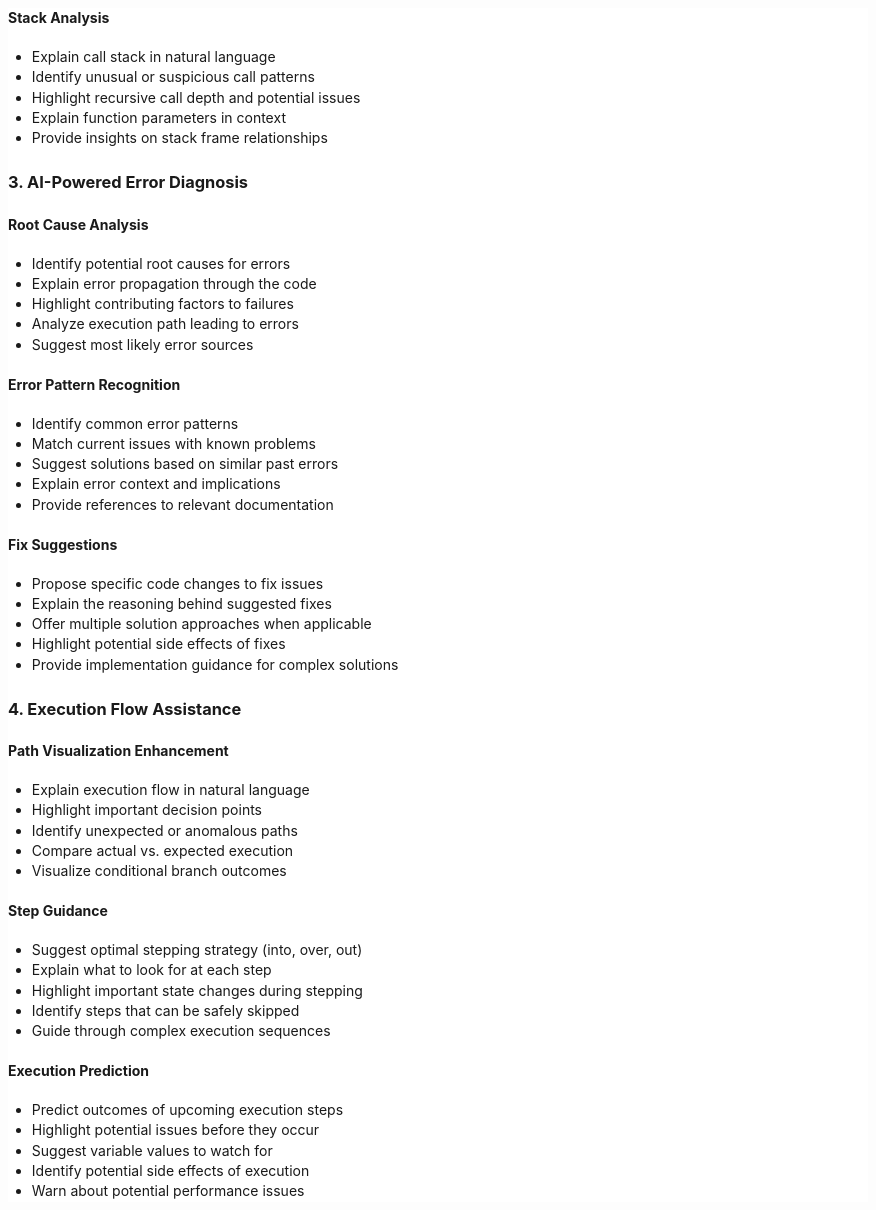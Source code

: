 #### Stack Analysis
- Explain call stack in natural language
- Identify unusual or suspicious call patterns
- Highlight recursive call depth and potential issues
- Explain function parameters in context
- Provide insights on stack frame relationships

### 3. AI-Powered Error Diagnosis

#### Root Cause Analysis
- Identify potential root causes for errors
- Explain error propagation through the code
- Highlight contributing factors to failures
- Analyze execution path leading to errors
- Suggest most likely error sources

#### Error Pattern Recognition
- Identify common error patterns
- Match current issues with known problems
- Suggest solutions based on similar past errors
- Explain error context and implications
- Provide references to relevant documentation

#### Fix Suggestions
- Propose specific code changes to fix issues
- Explain the reasoning behind suggested fixes
- Offer multiple solution approaches when applicable
- Highlight potential side effects of fixes
- Provide implementation guidance for complex solutions

### 4. Execution Flow Assistance

#### Path Visualization Enhancement
- Explain execution flow in natural language
- Highlight important decision points
- Identify unexpected or anomalous paths
- Compare actual vs. expected execution
- Visualize conditional branch outcomes

#### Step Guidance
- Suggest optimal stepping strategy (into, over, out)
- Explain what to look for at each step
- Highlight important state changes during stepping
- Identify steps that can be safely skipped
- Guide through complex execution sequences

#### Execution Prediction
- Predict outcomes of upcoming execution steps
- Highlight potential issues before they occur
- Suggest variable values to watch for
- Identify potential side effects of execution
- Warn about potential performance issues
